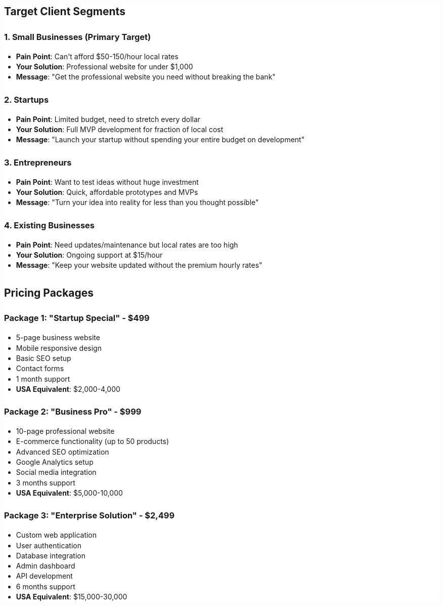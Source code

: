 ## Target Client Segments

### 1. Small Businesses (Primary Target)
- **Pain Point**: Can't afford $50-150/hour local rates
- **Your Solution**: Professional website for under $1,000
- **Message**: "Get the professional website you need without breaking the bank"

### 2. Startups
- **Pain Point**: Limited budget, need to stretch every dollar
- **Your Solution**: Full MVP development for fraction of local cost
- **Message**: "Launch your startup without spending your entire budget on development"

### 3. Entrepreneurs
- **Pain Point**: Want to test ideas without huge investment
- **Your Solution**: Quick, affordable prototypes and MVPs
- **Message**: "Turn your idea into reality for less than you thought possible"

### 4. Existing Businesses
- **Pain Point**: Need updates/maintenance but local rates are too high
- **Your Solution**: Ongoing support at $15/hour
- **Message**: "Keep your website updated without the premium hourly rates"

## Pricing Packages

### Package 1: "Startup Special" - $499
- 5-page business website
- Mobile responsive design
- Basic SEO setup
- Contact forms
- 1 month support
- **USA Equivalent**: $2,000-4,000

### Package 2: "Business Pro" - $999
- 10-page professional website
- E-commerce functionality (up to 50 products)
- Advanced SEO optimization
- Google Analytics setup
- Social media integration
- 3 months support
- **USA Equivalent**: $5,000-10,000

### Package 3: "Enterprise Solution" - $2,499
- Custom web application
- User authentication
- Database integration
- Admin dashboard
- API development
- 6 months support
- **USA Equivalent**: $15,000-30,000
